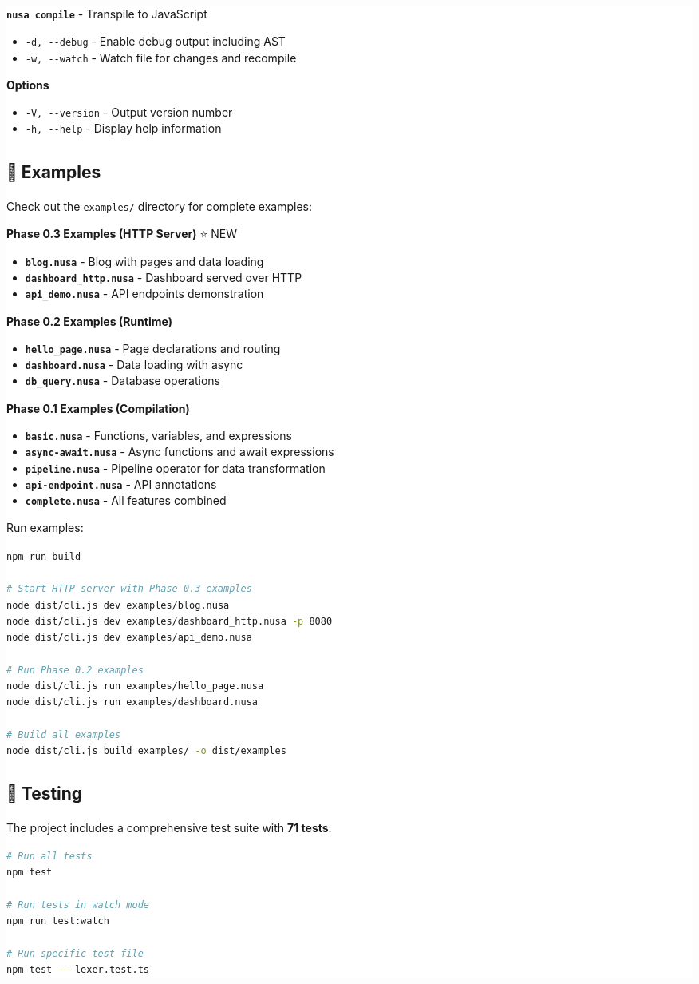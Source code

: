 **`nusa compile`** - Transpile to JavaScript  
- `-d, --debug` - Enable debug output including AST
- `-w, --watch` - Watch file for changes and recompile

**Options**
- `-V, --version` - Output version number
- `-h, --help` - Display help information

## 📝 Examples

Check out the `examples/` directory for complete examples:

**Phase 0.3 Examples (HTTP Server)** ⭐ NEW
- **`blog.nusa`** - Blog with pages and data loading
- **`dashboard_http.nusa`** - Dashboard served over HTTP
- **`api_demo.nusa`** - API endpoints demonstration

**Phase 0.2 Examples (Runtime)**
- **`hello_page.nusa`** - Page declarations and routing
- **`dashboard.nusa`** - Data loading with async
- **`db_query.nusa`** - Database operations

**Phase 0.1 Examples (Compilation)**
- **`basic.nusa`** - Functions, variables, and expressions
- **`async-await.nusa`** - Async functions and await expressions
- **`pipeline.nusa`** - Pipeline operator for data transformation
- **`api-endpoint.nusa`** - API annotations
- **`complete.nusa`** - All features combined

Run examples:

```bash
npm run build

# Start HTTP server with Phase 0.3 examples
node dist/cli.js dev examples/blog.nusa
node dist/cli.js dev examples/dashboard_http.nusa -p 8080
node dist/cli.js dev examples/api_demo.nusa

# Run Phase 0.2 examples
node dist/cli.js run examples/hello_page.nusa
node dist/cli.js run examples/dashboard.nusa

# Build all examples
node dist/cli.js build examples/ -o dist/examples
```

## 🧪 Testing

The project includes a comprehensive test suite with **71 tests**:

```bash
# Run all tests
npm test

# Run tests in watch mode
npm run test:watch

# Run specific test file
npm test -- lexer.test.ts
```

